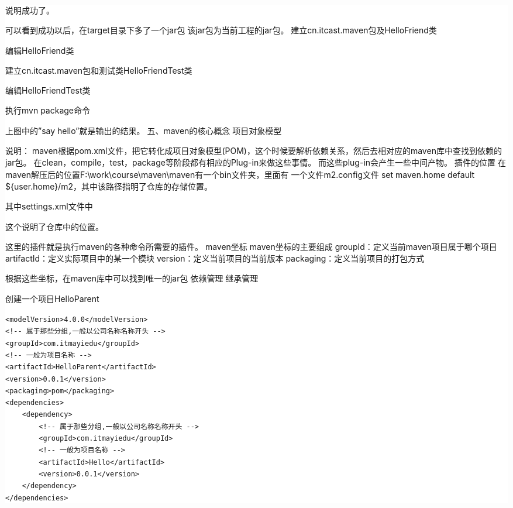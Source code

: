 说明成功了。



可以看到成功以后，在target目录下多了一个jar包
该jar包为当前工程的jar包。
建立cn.itcast.maven包及HelloFriend类

编辑HelloFriend类

建立cn.itcast.maven包和测试类HelloFriendTest类

编辑HelloFriendTest类

执行mvn package命令


上图中的”say hello”就是输出的结果。
五、maven的核心概念
项目对象模型

说明：
maven根据pom.xml文件，把它转化成项目对象模型(POM)，这个时候要解析依赖关系，然后去相对应的maven库中查找到依赖的jar包。
在clean，compile，test，package等阶段都有相应的Plug-in来做这些事情。
而这些plug-in会产生一些中间产物。
插件的位置
在maven解压后的位置F:\work\course\maven\maven有一个bin文件夹，里面有
一个文件m2.config文件
	set maven.home default ${user.home}/m2，其中该路径指明了仓库的存储位置。

其中settings.xml文件中
	
这个说明了仓库中的位置。



这里的插件就是执行maven的各种命令所需要的插件。
maven坐标
maven坐标的主要组成
groupId：定义当前maven项目属于哪个项目
artifactId：定义实际项目中的某一个模块
version：定义当前项目的当前版本
packaging：定义当前项目的打包方式

根据这些坐标，在maven库中可以找到唯一的jar包
依赖管理
继承管理

创建一个项目HelloParent

<project xmlns="http://maven.apache.org/POM/4.0.0" xmlns:xsi="http://www.w3.org/2001/XMLSchema-instance"
	xsi:schemaLocation="http://maven.apache.org/POM/4.0.0 http://maven.apache.org/xsd/maven-4.0.0.xsd">

	<modelVersion>4.0.0</modelVersion>
	<!-- 属于那些分组,一般以公司名称名称开头 -->
	<groupId>com.itmayiedu</groupId>
	<!-- 一般为项目名称 -->
	<artifactId>HelloParent</artifactId>
	<version>0.0.1</version>
	<packaging>pom</packaging>
	<dependencies>
		<dependency>
			<!-- 属于那些分组,一般以公司名称名称开头 -->
			<groupId>com.itmayiedu</groupId>
			<!-- 一般为项目名称 -->
			<artifactId>Hello</artifactId>
			<version>0.0.1</version>
		</dependency>
	</dependencies>
</project>
